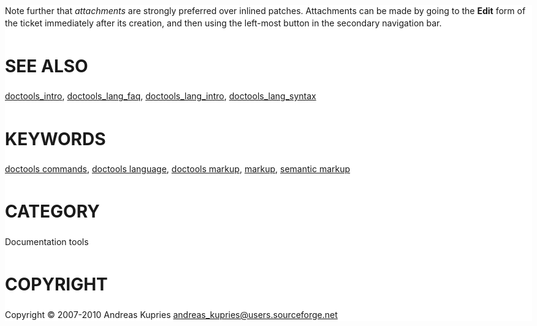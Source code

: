 Note further that *attachments* are strongly preferred over inlined patches.
Attachments can be made by going to the __Edit__ form of the ticket immediately
after its creation, and then using the left-most button in the secondary
navigation bar.

# <a name='see-also'></a>SEE ALSO

[doctools_intro](doctools_intro.md), [doctools_lang_faq](doctools_lang_faq.md),
[doctools_lang_intro](doctools_lang_intro.md),
[doctools_lang_syntax](doctools_lang_syntax.md)

# <a name='keywords'></a>KEYWORDS

[doctools commands](../../../../index.md#doctools_commands), [doctools
language](../../../../index.md#doctools_language), [doctools
markup](../../../../index.md#doctools_markup),
[markup](../../../../index.md#markup), [semantic
markup](../../../../index.md#semantic_markup)

# <a name='category'></a>CATEGORY

Documentation tools

# <a name='copyright'></a>COPYRIGHT

Copyright &copy; 2007-2010 Andreas Kupries <andreas_kupries@users.sourceforge.net>
